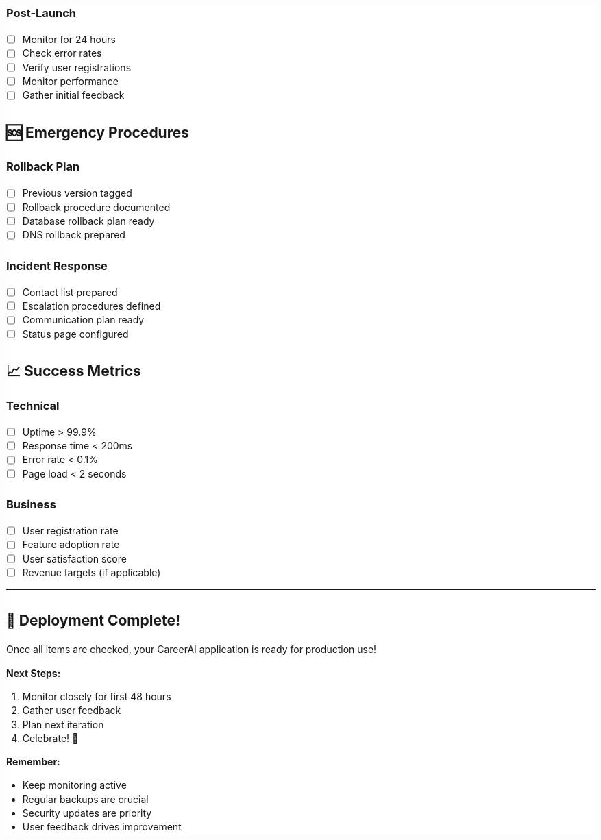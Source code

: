 ### Post-Launch
- [ ] Monitor for 24 hours
- [ ] Check error rates
- [ ] Verify user registrations
- [ ] Monitor performance
- [ ] Gather initial feedback

## 🆘 Emergency Procedures

### Rollback Plan
- [ ] Previous version tagged
- [ ] Rollback procedure documented
- [ ] Database rollback plan ready
- [ ] DNS rollback prepared

### Incident Response
- [ ] Contact list prepared
- [ ] Escalation procedures defined
- [ ] Communication plan ready
- [ ] Status page configured

## 📈 Success Metrics

### Technical
- [ ] Uptime > 99.9%
- [ ] Response time < 200ms
- [ ] Error rate < 0.1%
- [ ] Page load < 2 seconds

### Business
- [ ] User registration rate
- [ ] Feature adoption rate
- [ ] User satisfaction score
- [ ] Revenue targets (if applicable)

---

## 🎉 Deployment Complete!

Once all items are checked, your CareerAI application is ready for production use!

**Next Steps:**
1. Monitor closely for first 48 hours
2. Gather user feedback
3. Plan next iteration
4. Celebrate! 🎊

**Remember:**
- Keep monitoring active
- Regular backups are crucial
- Security updates are priority
- User feedback drives improvement